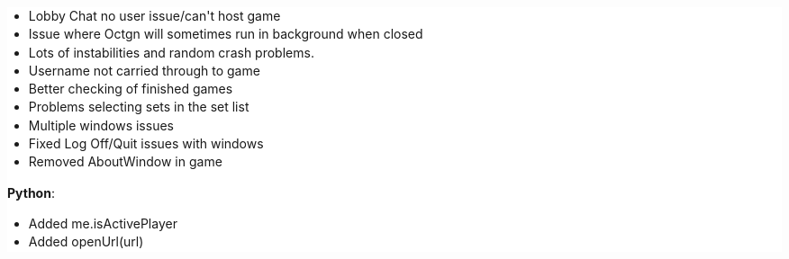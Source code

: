 + Lobby Chat no user issue/can't host game
+ Issue where Octgn will sometimes run in background when closed
+ Lots of instabilities and random crash problems.
+ Username not carried through to game
+ Better checking of finished games
+ Problems selecting sets in the set list
+ Multiple windows issues
+ Fixed Log Off/Quit issues with windows
+ Removed AboutWindow in game

**Python**:

+ Added me.isActivePlayer
+ Added openUrl(url)
